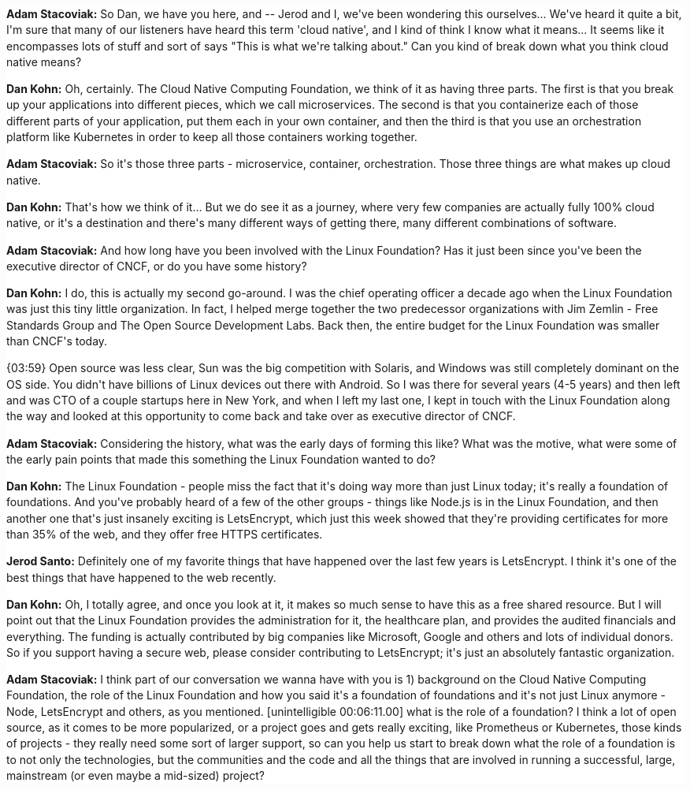 **Adam Stacoviak:** So Dan, we have you here, and -- Jerod and I, we've been wondering this ourselves... We've heard it quite a bit, I'm sure that many of our listeners have heard this term 'cloud native', and I kind of think I know what it means... It seems like it encompasses lots of stuff and sort of says "This is what we're talking about." Can you kind of break down what you think cloud native means?

**Dan Kohn:** Oh, certainly. The Cloud Native Computing Foundation, we think of it as having three parts. The first is that you break up your applications into different pieces, which we call microservices. The second is that you containerize each of those different parts of your application, put them each in your own container, and then the third is that you use an orchestration platform like Kubernetes in order to keep all those containers working together.

**Adam Stacoviak:** So it's those three parts - microservice, container, orchestration. Those three things are what makes up cloud native.

**Dan Kohn:** That's how we think of it... But we do see it as a journey, where very few companies are actually fully 100% cloud native, or it's a destination and there's many different ways of getting there, many different combinations of software.

**Adam Stacoviak:** And how long have you been involved with the Linux Foundation? Has it just been since you've been the executive director of CNCF, or do you have some history?

**Dan Kohn:** I do, this is actually my second go-around. I was the chief operating officer a decade ago when the Linux Foundation was just this tiny little organization. In fact, I helped merge together the two predecessor organizations with Jim Zemlin - Free Standards Group and The Open Source Development Labs. Back then, the entire budget for the Linux Foundation was smaller than CNCF's today.

\{03:59\} Open source was less clear, Sun was the big competition with Solaris, and Windows was still completely dominant on the OS side. You didn't have billions of Linux devices out there with Android. So I was there for several years (4-5 years) and then left and was CTO of a couple startups here in New York, and when I left my last one, I kept in touch with the Linux Foundation along the way and looked at this opportunity to come back and take over as executive director of CNCF.

**Adam Stacoviak:** Considering the history, what was the early days of forming this like? What was the motive, what were some of the early pain points that made this something the Linux Foundation wanted to do?

**Dan Kohn:** The Linux Foundation - people miss the fact that it's doing way more than just Linux today; it's really a foundation of foundations. And you've probably heard of a few of the other groups - things like Node.js is in the Linux Foundation, and then another one that's just insanely exciting is LetsEncrypt, which just this week showed that they're providing certificates for more than 35% of the web, and they offer free HTTPS certificates.

**Jerod Santo:** Definitely one of my favorite things that have happened over the last few years is LetsEncrypt. I think it's one of the best things that have happened to the web recently.

**Dan Kohn:** Oh, I totally agree, and once you look at it, it makes so much sense to have this as a free shared resource. But I will point out that the Linux Foundation provides the administration for it, the healthcare plan, and provides the audited financials and everything. The funding is actually contributed by big companies like Microsoft, Google and others and lots of individual donors. So if you support having a secure web, please consider contributing to LetsEncrypt; it's just an absolutely fantastic organization.

**Adam Stacoviak:** I think part of our conversation we wanna have with you is 1) background on the Cloud Native Computing Foundation, the role of the Linux Foundation and how you said it's a foundation of foundations and it's not just Linux anymore - Node, LetsEncrypt and others, as you mentioned. \[unintelligible 00:06:11.00\] what is the role of a foundation? I think a lot of open source, as it comes to be more popularized, or a project goes and gets really exciting, like Prometheus or Kubernetes, those kinds of projects - they really need some sort of larger support, so can you help us start to break down what the role of a foundation is to not only the technologies, but the communities and the code and all the things that are involved in running a successful, large, mainstream (or even maybe a mid-sized) project?
